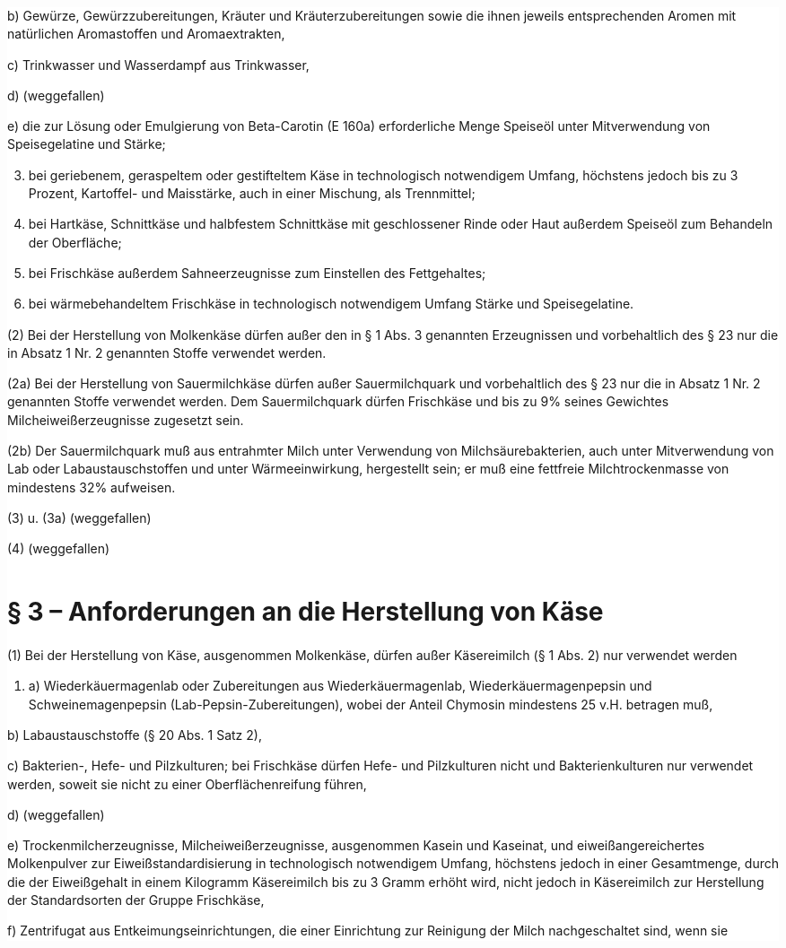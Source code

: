 b) Gewürze, Gewürzzubereitungen, Kräuter und Kräuterzubereitungen sowie die ihnen jeweils entsprechenden Aromen mit natürlichen Aromastoffen und Aromaextrakten,

c) Trinkwasser und Wasserdampf aus Trinkwasser,

d) (weggefallen)

e) die zur Lösung oder Emulgierung von Beta-Carotin (E 160a) erforderliche Menge Speiseöl unter Mitverwendung von Speisegelatine und Stärke;

3. bei geriebenem, geraspeltem oder gestifteltem Käse in technologisch notwendigem Umfang, höchstens jedoch bis zu 3 Prozent, Kartoffel- und Maisstärke, auch in einer Mischung, als Trennmittel;

4. bei Hartkäse, Schnittkäse und halbfestem Schnittkäse mit geschlossener Rinde oder Haut außerdem Speiseöl zum Behandeln der Oberfläche;

5. bei Frischkäse außerdem Sahneerzeugnisse zum Einstellen des Fettgehaltes;

6. bei wärmebehandeltem Frischkäse in technologisch notwendigem Umfang Stärke und Speisegelatine.

(2) Bei der Herstellung von Molkenkäse dürfen außer den in § 1 Abs. 3 genannten Erzeugnissen und vorbehaltlich des § 23 nur die in Absatz 1 Nr. 2 genannten Stoffe verwendet werden.

(2a) Bei der Herstellung von Sauermilchkäse dürfen außer Sauermilchquark und vorbehaltlich des § 23 nur die in Absatz 1 Nr. 2 genannten Stoffe verwendet werden. Dem Sauermilchquark dürfen Frischkäse und bis zu 9% seines Gewichtes Milcheiweißerzeugnisse zugesetzt sein.

(2b) Der Sauermilchquark muß aus entrahmter Milch unter Verwendung von Milchsäurebakterien, auch unter Mitverwendung von Lab oder Labaustauschstoffen und unter Wärmeeinwirkung, hergestellt sein; er muß eine fettfreie Milchtrockenmasse von mindestens 32% aufweisen.

(3) u. (3a) (weggefallen)

(4) (weggefallen)

# § 3 – Anforderungen an die Herstellung von Käse

(1) Bei der Herstellung von Käse, ausgenommen Molkenkäse, dürfen außer Käsereimilch (§ 1 Abs. 2) nur verwendet werden

1. a) Wiederkäuermagenlab oder Zubereitungen aus Wiederkäuermagenlab, Wiederkäuermagenpepsin und Schweinemagenpepsin (Lab-Pepsin-Zubereitungen), wobei der Anteil Chymosin mindestens 25 v.H. betragen muß,

b) Labaustauschstoffe (§ 20 Abs. 1 Satz 2),

c) Bakterien-, Hefe- und Pilzkulturen; bei Frischkäse dürfen Hefe- und Pilzkulturen nicht und Bakterienkulturen nur verwendet werden, soweit sie nicht zu einer Oberflächenreifung führen,

d) (weggefallen)

e) Trockenmilcherzeugnisse, Milcheiweißerzeugnisse, ausgenommen Kasein und Kaseinat, und eiweißangereichertes Molkenpulver zur Eiweißstandardisierung in technologisch notwendigem Umfang, höchstens jedoch in einer Gesamtmenge, durch die der Eiweißgehalt in einem Kilogramm Käsereimilch bis zu 3 Gramm erhöht wird, nicht jedoch in Käsereimilch zur Herstellung der Standardsorten der Gruppe Frischkäse,

f) Zentrifugat aus Entkeimungseinrichtungen, die einer Einrichtung zur Reinigung der Milch nachgeschaltet sind, wenn sie
